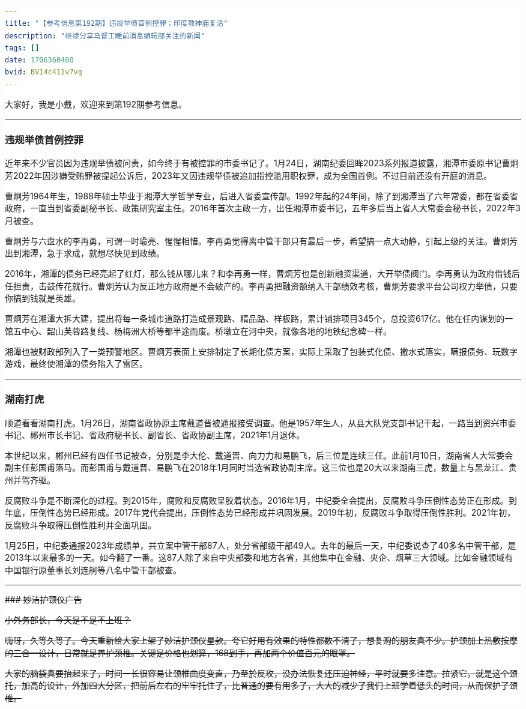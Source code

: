 ```yaml
---
title: "【参考信息第192期】违规举债首例控罪；印度教神庙复活"
description: "继续分享马督工睡前消息编辑部关注的新闻"
tags: []
date: 1706360400
bvid: BV14c411v7vg
---
```

大家好，我是小戴，欢迎来到第192期参考信息。


---

### 违规举债首例控罪

近年来不少官员因为违规举债被问责，如今终于有被控罪的市委书记了。1月24日，湖南纪委回眸2023系列报道披露，湘潭市委原书记曹炯芳2022年因涉嫌受贿罪被提起公诉后，2023年又因违规举债被追加指控滥用职权罪，成为全国首例。不过目前还没有开庭的消息。

曹炯芳1964年生，1988年硕士毕业于湘潭大学哲学专业，后进入省委宣传部。1992年起的24年间，除了到湘潭当了六年常委，都在省委省政府，一直当到省委副秘书长、政策研究室主任。2016年首次主政一方，出任湘潭市委书记，五年多后当上省人大常委会秘书长，2022年3月被查。

曹炯芳与六盘水的李再勇，可谓一时瑜亮、惺惺相惜。李再勇觉得离中管干部只有最后一步，希望搞一点大动静，引起上级的关注。曹炯芳出到湘潭，急于求成，就想尽快见到政绩。

2016年，湘潭的债务已经亮起了红灯，那么钱从哪儿来？和李再勇一样，曹炯芳也是创新融资渠道，大开举债阀门。李再勇认为政府借钱后任担责，击鼓传花就行。曹炯芳认为反正地方政府是不会破产的。李再勇把融资额纳入干部绩效考核，曹炯芳要求平台公司权力举债，只要你搞到钱就是英雄。

曹炯芳在湘潭大拆大建，提出将每一条城市道路打造成景观路、精品路、样板路，累计铺排项目345个，总投资617亿。他在任内谋划的一馆五中心、韶山芙蓉路复线、杨梅洲大桥等都半途而废。桥墩立在河中央，就像各地的地铁纪念碑一样。

湘潭也被财政部列入了一类预警地区。曹炯芳表面上安排制定了长期化债方案，实际上采取了包装式化债、撒水式落实，瞒报债务、玩数字游戏，最终使湘潭的债务陷入了雷区。

---

### 湖南打虎

顺道看看湖南打虎。1月26日，湖南省政协原主席戴道晋被通报接受调查。他是1957年生人，从县大队党支部书记干起，一路当到资兴市委书记、郴州市长书记、省政府秘书长、副省长、省政协副主席，2021年1月退休。

本世纪以来，郴州已经有四任书记被查，分别是李大伦、戴道晋、向力力和易鹏飞，后三位是连续三任。此前1月10日，湖南省人大常委会副主任彭国甫落马。而彭国甫与戴道晋、易鹏飞在2018年1月同时当选省政协副主席。这三位也是20大以来湖南三虎，数量上与黑龙江、贵州并驾齐驱。

反腐败斗争是不断深化的过程。到2015年，腐败和反腐败呈胶着状态。2016年1月，中纪委全会提出，反腐败斗争压倒性态势正在形成。到年底，压倒性态势已经形成。2017年党代会提出，压倒性态势已经形成并巩固发展。2019年初，反腐败斗争取得压倒性胜利。2021年初，反腐败斗争取得压倒性胜利并全面巩固。

1月25日，中纪委通报2023年成绩单，共立案中管干部87人，处分省部级干部49人。去年的最后一天，中纪委说查了40多名中管干部，是2013年以来最多的一天。如今翻了一番。这87人除了来自中央部委和地方各省，其他集中在金融、央企、烟草三大领域。比如金融领域有中国银行原董事长刘连舸等八名中管干部被查。

---

~~### 妙洁护颈仪广告~~

~~小外务部长，今天是不是不上班？~~

~~嗨呀，久等久等了。今天重新给大家上架了妙洁护颈仪星款。夸它好用有效果的特性都数不清了，想复购的朋友真不少。护颈加上热敷按摩的三合一设计，日常就是养护颈椎。关键是价格也划算，168到手，再加两个价值百元的眼罩。~~

~~大家的脑袋真要抬起来了，时间一长很容易让颈椎曲度变直，乃至於反攻，没办法恢复还压迫神经，平时就要多注意。拉紧它，就是这个颈托，加高的设计，外加四大分区，把前后左右的牢牢托住了，比普通的要有用多了，大大的减少了我们上班学着低头的时间，从而保护了颈椎。~~
